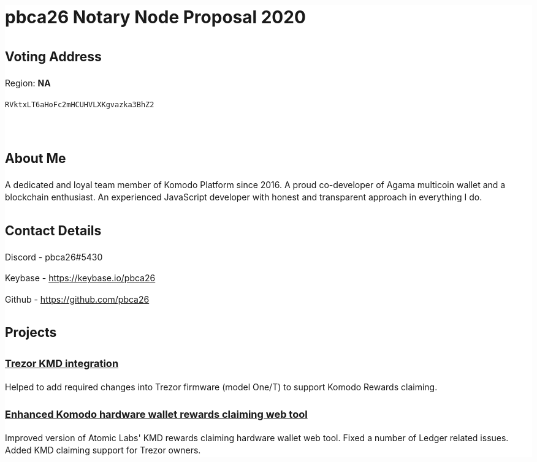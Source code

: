 # pbca26 Notary Node Proposal 2020

## Voting Address
Region: **NA**

```
RVktxLT6aHoFc2mHCUHVLXKgvazka3BhZ2
```

<br/>

## About Me
A dedicated and loyal team member of Komodo Platform since 2016. A proud co-developer of Agama multicoin wallet and a blockchain enthusiast. An experienced JavaScript developer with honest and transparent approach in everything I do.

## Contact Details
Discord - pbca26#5430

Keybase - https://keybase.io/pbca26

Github - https://github.com/pbca26

## Projects
### [Trezor KMD integration](https://github.com/trezor/trezor-firmware/pull/354)
Helped to add required changes into Trezor firmware (model One/T) to support Komodo Rewards claiming.

### [Enhanced Komodo hardware wallet rewards claiming web tool](https://pbca26.github.io/hw-kmd-reward-claim)
Improved version of Atomic Labs' KMD rewards claiming hardware wallet web tool. Fixed a number of Ledger related issues. Added KMD claiming support for Trezor owners.

<p align="center">